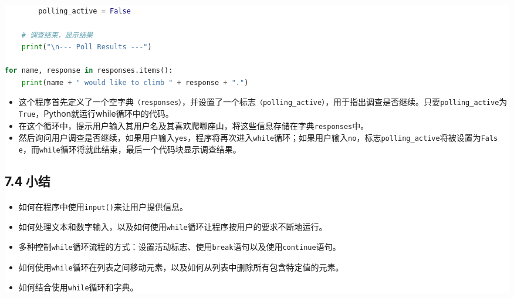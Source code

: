 ```python
        polling_active = False

    # 调查结束，显示结果
    print("\n--- Poll Results ---")
    
for name, response in responses.items():
    print(name + " would like to climb " + response + ".")
```

- 这个程序首先定义了一个空字典`（responses）`，并设置了一个标志`（polling_active）`，用于指出调查是否继续。只要`polling_active`为`True`，Python就运行while循环中的代码。
- 在这个循环中，提示用户输入其用户名及其喜欢爬哪座山，将这些信息存储在字典`responses`中。
- 然后询问用户调查是否继续，如果用户输入`yes`，程序将再次进入`while`循环；如果用户输入`no`，标志`polling_active`将被设置为`False`，而`while`循环将就此结束，最后一个代码块显示调查结果。

## 7.4 小结

- 如何在程序中使用`input()`来让用户提供信息。

- 如何处理文本和数字输入，以及如何使用`while`循环让程序按用户的要求不断地运行。

- 多种控制`while`循环流程的方式：设置活动标志、使用`break`语句以及使用`continue`语句。

- 如何使用`while`循环在列表之间移动元素，以及如何从列表中删除所有包含特定值的元素。

- 如何结合使用`while`循环和字典。

  
